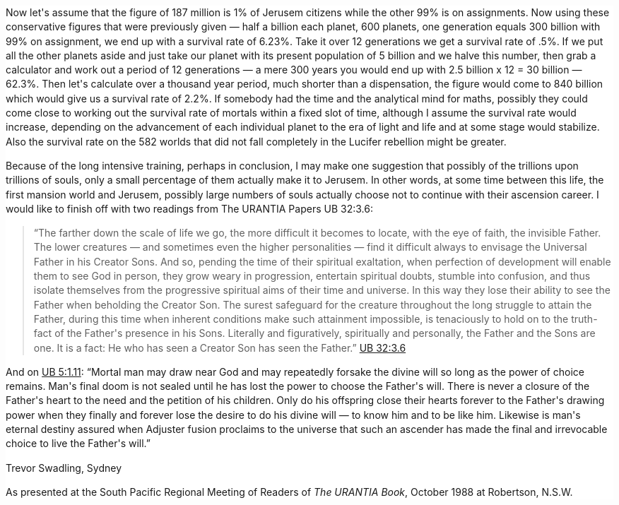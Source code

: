 Now let's assume that the figure of 187 million is 1% of Jerusem citizens while the other 99% is on assignments. Now using these conservative figures that were previously given — half a billion each planet, 600 planets, one generation equals 300 billion with 99% on assignment, we end up with a survival rate of 6.23%. Take it over 12 generations we get a survival rate of .5%. If we put all the other planets aside and just take our planet with its present population of 5 billion and we halve this number, then grab a calculator and work out a period of 12 generations — a mere 300 years you would end up with 2.5 billion x 12 = 30 billion — 62.3%. Then let's calculate over a thousand year period, much shorter than a dispensation, the figure would come to 840 billion which would give us a survival rate of 2.2%. If somebody had the time and the analytical mind for maths, possibly they could come close to working out the survival rate of mortals within a fixed slot of time, although I assume the survival rate would increase, depending on the advancement of each individual planet to the era of light and life and at some stage would stabilize. Also the survival rate on the 582 worlds that did not fall completely in the Lucifer rebellion might be greater.

Because of the long intensive training, perhaps in conclusion, I may make one suggestion that possibly of the trillions upon trillions of souls, only a small percentage of them actually make it to Jerusem. In other words, at some time between this life, the first mansion world and Jerusem, possibly large numbers of souls actually choose not to continue with their ascension career. I would like to finish off with two readings from The URANTIA Papers UB 32:3.6:

> “The farther down the scale of life we go, the more difficult it becomes to locate, with the eye of faith, the invisible Father. The lower creatures — and sometimes even the higher personalities — find it difficult always to envisage the Universal Father in his Creator Sons. And so, pending the time of their spiritual exaltation, when perfection of development will enable them to see God in person, they grow weary in progression, entertain spiritual doubts, stumble into confusion, and thus isolate themselves from the progressive spiritual aims of their time and universe. In this way they lose their ability to see the Father when beholding the Creator Son. The surest safeguard for the creature throughout the long struggle to attain the Father, during this time when inherent conditions make such attainment impossible, is tenaciously to hold on to the truth-fact of the Father's presence in his Sons. Literally and figuratively, spiritually and personally, the Father and the Sons are one. It is a fact: He who has seen a Creator Son has seen the Father.” [UB 32:3.6](/en/The_Urantia_Book/32#p3_6)

And on [UB 5:1.11](/en/The_Urantia_Book/5#p1_11): “Mortal man may draw near God and may repeatedly forsake the divine will so long as the power of choice remains. Man's final doom is not sealed until he has lost the power to choose the Father's will. There is never a closure of the Father's heart to the need and the petition of his children. Only do his offspring close their hearts forever to the Father's drawing power when they finally and forever lose the desire to do his divine will — to know him and to be like him. Likewise is man's eternal destiny assured when Adjuster fusion proclaims to the universe that such an ascender has made the final and irrevocable choice to live the Father's will.”

Trevor Swadling, Sydney

As presented at the South Pacific Regional Meeting of Readers of _The URANTIA Book_, October 1988 at Robertson, N.S.W.